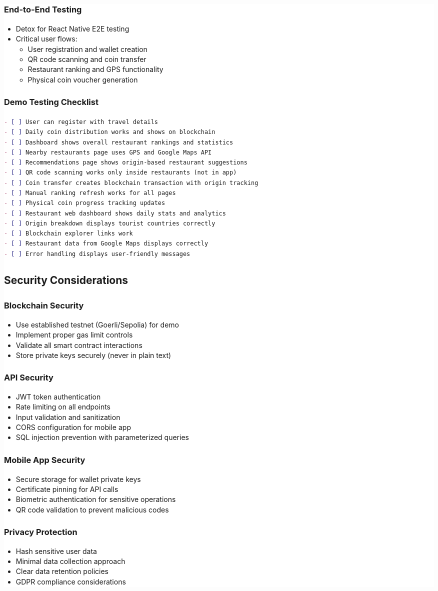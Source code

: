 ### End-to-End Testing
- Detox for React Native E2E testing
- Critical user flows:
  - User registration and wallet creation
  - QR code scanning and coin transfer
  - Restaurant ranking and GPS functionality
  - Physical coin voucher generation

### Demo Testing Checklist
```markdown
- [ ] User can register with travel details
- [ ] Daily coin distribution works and shows on blockchain
- [ ] Dashboard shows overall restaurant rankings and statistics
- [ ] Nearby restaurants page uses GPS and Google Maps API
- [ ] Recommendations page shows origin-based restaurant suggestions
- [ ] QR code scanning works only inside restaurants (not in app)
- [ ] Coin transfer creates blockchain transaction with origin tracking
- [ ] Manual ranking refresh works for all pages
- [ ] Physical coin progress tracking updates
- [ ] Restaurant web dashboard shows daily stats and analytics
- [ ] Origin breakdown displays tourist countries correctly
- [ ] Blockchain explorer links work
- [ ] Restaurant data from Google Maps displays correctly
- [ ] Error handling displays user-friendly messages
```

## Security Considerations

### Blockchain Security
- Use established testnet (Goerli/Sepolia) for demo
- Implement proper gas limit controls
- Validate all smart contract interactions
- Store private keys securely (never in plain text)

### API Security
- JWT token authentication
- Rate limiting on all endpoints
- Input validation and sanitization
- CORS configuration for mobile app
- SQL injection prevention with parameterized queries

### Mobile App Security
- Secure storage for wallet private keys
- Certificate pinning for API calls
- Biometric authentication for sensitive operations
- QR code validation to prevent malicious codes

### Privacy Protection
- Hash sensitive user data
- Minimal data collection approach
- Clear data retention policies
- GDPR compliance considerations
